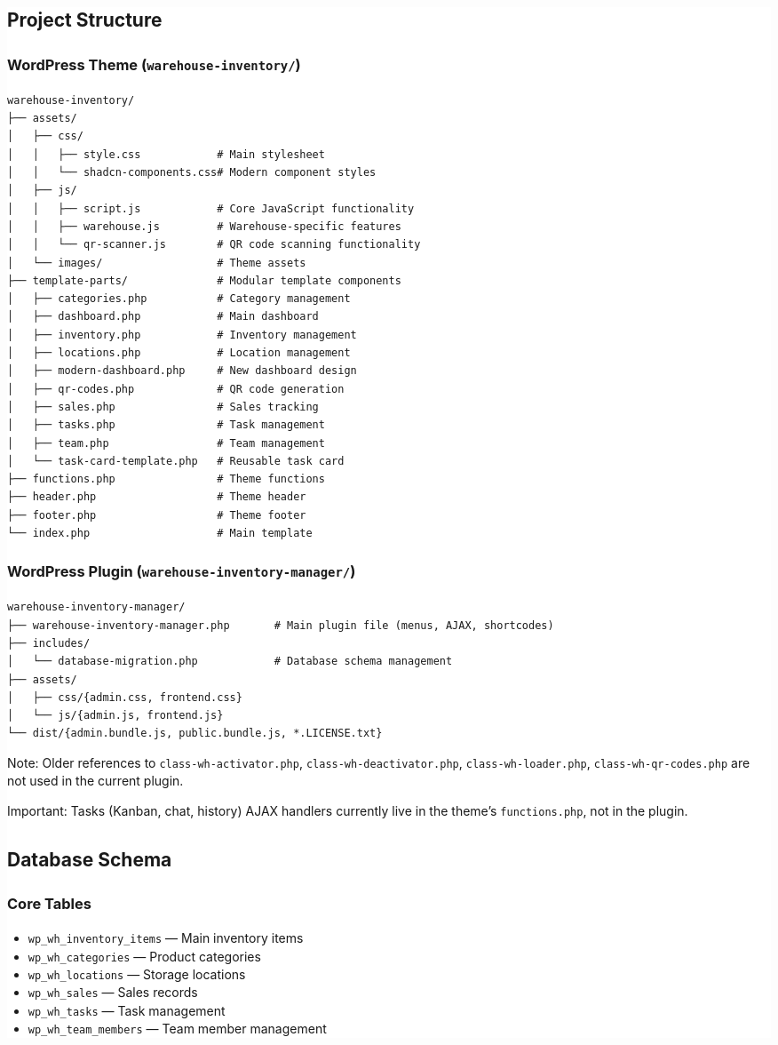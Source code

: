 ## Project Structure

### WordPress Theme (`warehouse-inventory/`)
```
warehouse-inventory/
├── assets/
│   ├── css/
│   │   ├── style.css            # Main stylesheet
│   │   └── shadcn-components.css# Modern component styles
│   ├── js/
│   │   ├── script.js            # Core JavaScript functionality
│   │   ├── warehouse.js         # Warehouse-specific features
│   │   └── qr-scanner.js        # QR code scanning functionality
│   └── images/                  # Theme assets
├── template-parts/              # Modular template components
│   ├── categories.php           # Category management
│   ├── dashboard.php            # Main dashboard
│   ├── inventory.php            # Inventory management
│   ├── locations.php            # Location management
│   ├── modern-dashboard.php     # New dashboard design
│   ├── qr-codes.php             # QR code generation
│   ├── sales.php                # Sales tracking
│   ├── tasks.php                # Task management
│   ├── team.php                 # Team management
│   └── task-card-template.php   # Reusable task card
├── functions.php                # Theme functions
├── header.php                   # Theme header
├── footer.php                   # Theme footer
└── index.php                    # Main template
```

### WordPress Plugin (`warehouse-inventory-manager/`)
```
warehouse-inventory-manager/
├── warehouse-inventory-manager.php       # Main plugin file (menus, AJAX, shortcodes)
├── includes/
│   └── database-migration.php            # Database schema management
├── assets/
│   ├── css/{admin.css, frontend.css}
│   └── js/{admin.js, frontend.js}
└── dist/{admin.bundle.js, public.bundle.js, *.LICENSE.txt}
```
Note: Older references to `class-wh-activator.php`, `class-wh-deactivator.php`, `class-wh-loader.php`, `class-wh-qr-codes.php` are not used in the current plugin.

Important: Tasks (Kanban, chat, history) AJAX handlers currently live in the theme’s `functions.php`, not in the plugin.

## Database Schema

### Core Tables
- `wp_wh_inventory_items` — Main inventory items
- `wp_wh_categories` — Product categories
- `wp_wh_locations` — Storage locations
- `wp_wh_sales` — Sales records
- `wp_wh_tasks` — Task management
- `wp_wh_team_members` — Team member management
